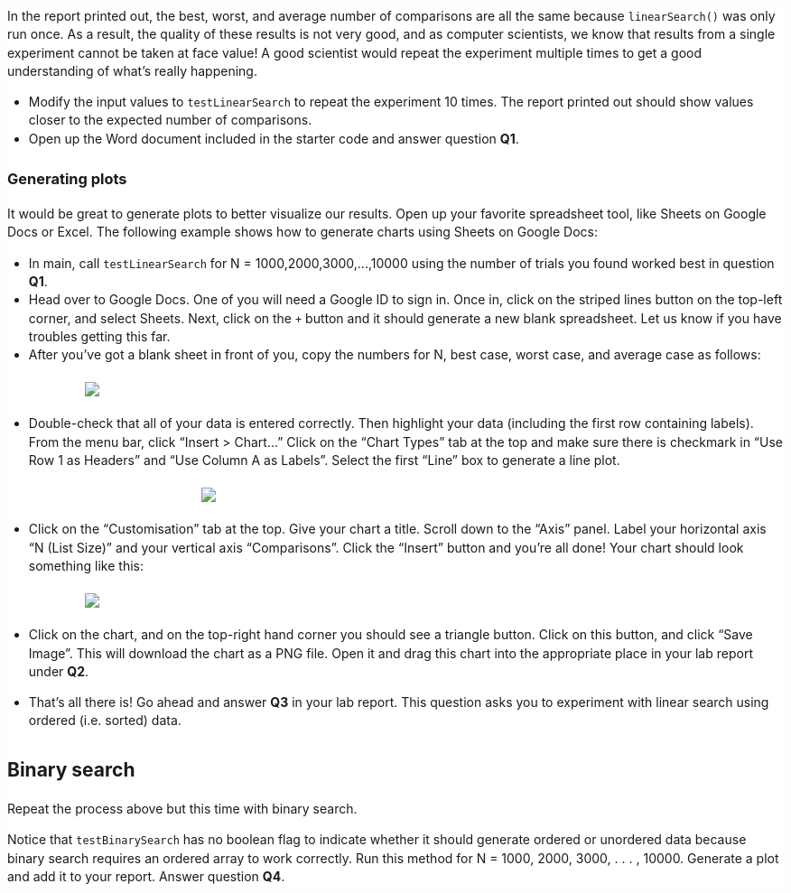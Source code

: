 In the report printed out, the best, worst, and average number of comparisons are all the same because `linearSearch()` was only run once. As a result, the quality of these results is not very good, and as computer scientists, we know that results from a single experiment cannot be taken at face value! A good scientist would repeat the experiment multiple times to get a good understanding of what’s really happening.

* Modify the input values to `testLinearSearch` to repeat the experiment 10 times. The report printed out should show values closer to the expected number of comparisons.
* Open up the Word document included in the starter code and answer question **Q1**.

### Generating plots

It would be great to generate plots to better visualize our results. Open up your favorite spreadsheet tool, like Sheets on Google Docs or Excel. The following example shows how to generate charts using Sheets on Google Docs:

* In main, call `testLinearSearch` for N = 1000,2000,3000,...,10000 using the number of trials you found worked best in question **Q1**.
* Head over to Google Docs. One of you will need a Google ID to sign in. Once in, click on the striped lines button on the top-left corner, and select Sheets. Next, click on the `+` button and it should generate a new blank spreadsheet. Let us know if you have troubles getting this far.
* After you’ve got a blank sheet in front of you, copy the numbers for N, best case, worst case, and average case as follows:

<img src="/~tmullen/images/ics/spreadsheet.png" style="width: 80%; display: block; margin: 20px auto;"/>

* Double-check that all of your data is entered correctly. Then highlight your data (including the first row containing labels). From the menu bar, click “Insert > Chart...” Click on the “Chart Types” tab at the top and make sure there is checkmark in “Use Row 1 as Headers” and “Use Column A as Labels”. Select the first “Line” box to generate a line plot.

<img src="/~tmullen/images/ics/chartEditor.png" style="width: 50%; display: block; margin: 20px auto;"/>

* Click on the “Customisation” tab at the top. Give your chart a title. Scroll down to the “Axis” panel. Label your horizontal axis “N (List Size)” and your vertical axis “Comparisons”. Click the “Insert” button and you’re all done! Your chart should look something like this:

<img src="/~tmullen/images/ics/linearSearchGraph.png" style="width: 80%; display: block; margin: 20px auto;"/>

* Click on the chart, and on the top-right hand corner you should see a triangle button. Click on this button, and click “Save Image”. This will download the chart as a PNG file. Open it and drag this chart into the appropriate place in your lab report under **Q2**.

* That’s all there is! Go ahead and answer **Q3** in your lab report. This question asks you to experiment with linear search using ordered (i.e. sorted) data.


## Binary search

Repeat the process above but this time with binary search.

Notice that `testBinarySearch` has no boolean flag to indicate whether it should generate ordered or unordered data because binary search requires an ordered array to work correctly. Run this method for N = 1000, 2000, 3000, . . . , 10000. Generate a plot and add it to your report. Answer question **Q4**.
